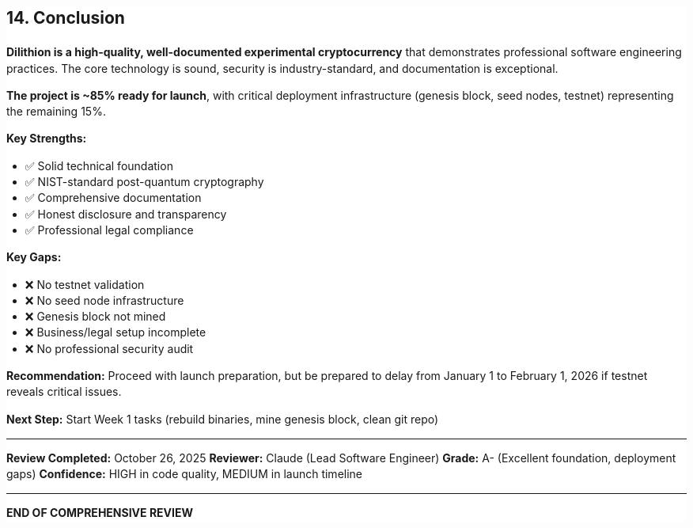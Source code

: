 
## 14. Conclusion

**Dilithion is a high-quality, well-documented experimental cryptocurrency** that demonstrates professional software engineering practices. The core technology is sound, security is industry-standard, and documentation is exceptional.

**The project is ~85% ready for launch**, with critical deployment infrastructure (genesis block, seed nodes, testnet) representing the remaining 15%.

**Key Strengths:**
- ✅ Solid technical foundation
- ✅ NIST-standard post-quantum cryptography
- ✅ Comprehensive documentation
- ✅ Honest disclosure and transparency
- ✅ Professional legal compliance

**Key Gaps:**
- ❌ No testnet validation
- ❌ No seed node infrastructure
- ❌ Genesis block not mined
- ❌ Business/legal setup incomplete
- ❌ No professional security audit

**Recommendation:** Proceed with launch preparation, but be prepared to delay from January 1 to February 1, 2026 if testnet reveals critical issues.

**Next Step:** Start Week 1 tasks (rebuild binaries, mine genesis block, clean git repo)

---

**Review Completed:** October 26, 2025
**Reviewer:** Claude (Lead Software Engineer)
**Grade:** A- (Excellent foundation, deployment gaps)
**Confidence:** HIGH in code quality, MEDIUM in launch timeline

---

**END OF COMPREHENSIVE REVIEW**
